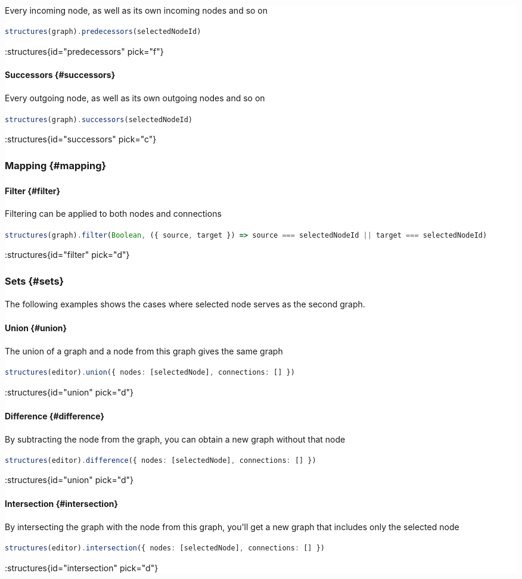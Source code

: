 Every incoming node, as well as its own incoming nodes and so on

```ts
structures(graph).predecessors(selectedNodeId)
```
:structures{id="predecessors" pick="f"}

#### Successors {#successors}

Every outgoing node, as well as its own outgoing nodes and so on

```ts
structures(graph).successors(selectedNodeId)
```
:structures{id="successors" pick="c"}

### Mapping {#mapping}

#### Filter {#filter}

Filtering can be applied to both nodes and connections

```ts
structures(graph).filter(Boolean, ({ source, target }) => source === selectedNodeId || target === selectedNodeId)
```
:structures{id="filter" pick="d"}

### Sets {#sets}

The following examples shows the cases where selected node serves as the second graph.

#### Union {#union}

The union of a graph and a node from this graph gives the same graph

```ts
structures(editor).union({ nodes: [selectedNode], connections: [] })
```
:structures{id="union" pick="d"}

#### Difference {#difference}

By subtracting the node from the graph, you can obtain a new graph without that node

```ts
structures(editor).difference({ nodes: [selectedNode], connections: [] })
```
:structures{id="union" pick="d"}

#### Intersection {#intersection}

By intersecting the graph with the node from this graph, you'll get a new graph that includes only the selected node

```ts
structures(editor).intersection({ nodes: [selectedNode], connections: [] })
```
:structures{id="intersection" pick="d"}
